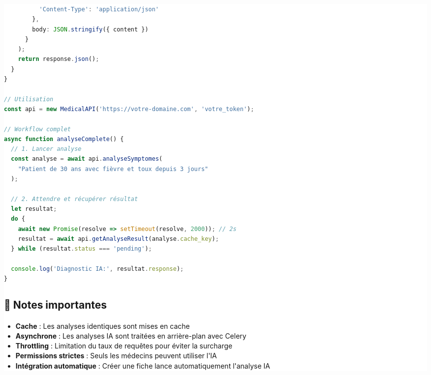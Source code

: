 ```javascript
          'Content-Type': 'application/json'
        },
        body: JSON.stringify({ content })
      }
    );
    return response.json();
  }
}

// Utilisation
const api = new MedicalAPI('https://votre-domaine.com', 'votre_token');

// Workflow complet
async function analyseComplete() {
  // 1. Lancer analyse
  const analyse = await api.analyseSymptomes(
    "Patient de 30 ans avec fièvre et toux depuis 3 jours"
  );
  
  // 2. Attendre et récupérer résultat
  let resultat;
  do {
    await new Promise(resolve => setTimeout(resolve, 2000)); // 2s
    resultat = await api.getAnalyseResult(analyse.cache_key);
  } while (resultat.status === 'pending');
  
  console.log('Diagnostic IA:', resultat.response);
}
```

## 📝 Notes importantes

- **Cache** : Les analyses identiques sont mises en cache
- **Asynchrone** : Les analyses IA sont traitées en arrière-plan avec Celery  
- **Throttling** : Limitation du taux de requêtes pour éviter la surcharge
- **Permissions strictes** : Seuls les médecins peuvent utiliser l'IA
- **Intégration automatique** : Créer une fiche lance automatiquement l'analyse IA

